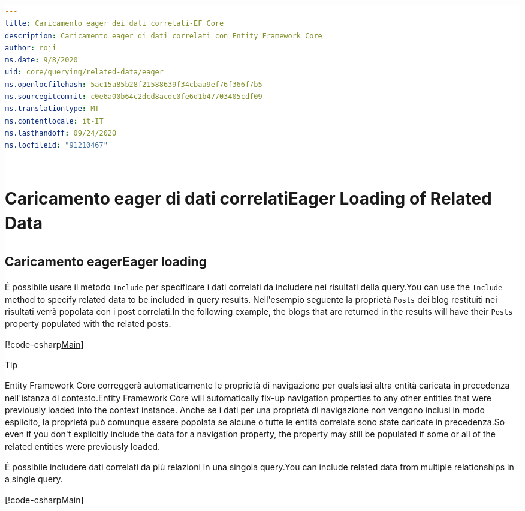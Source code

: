 ```yaml
---
title: Caricamento eager dei dati correlati-EF Core
description: Caricamento eager di dati correlati con Entity Framework Core
author: roji
ms.date: 9/8/2020
uid: core/querying/related-data/eager
ms.openlocfilehash: 5ac15a85b28f21588639f34cbaa9ef76f366f7b5
ms.sourcegitcommit: c0e6a00b64c2dcd8acdc0fe6d1b47703405cdf09
ms.translationtype: MT
ms.contentlocale: it-IT
ms.lasthandoff: 09/24/2020
ms.locfileid: "91210467"
---
```

# <a name="eager-loading-of-related-data"></a><span data-ttu-id="e763f-103">Caricamento eager di dati correlati</span><span class="sxs-lookup"><span data-stu-id="e763f-103">Eager Loading of Related Data</span></span>

## <a name="eager-loading"></a><span data-ttu-id="e763f-104">Caricamento eager</span><span class="sxs-lookup"><span data-stu-id="e763f-104">Eager loading</span></span>

<span data-ttu-id="e763f-105">È possibile usare il metodo `Include` per specificare i dati correlati da includere nei risultati della query.</span><span class="sxs-lookup"><span data-stu-id="e763f-105">You can use the `Include` method to specify related data to be included in query results.</span></span> <span data-ttu-id="e763f-106">Nell'esempio seguente la proprietà `Posts` dei blog restituiti nei risultati verrà popolata con i post correlati.</span><span class="sxs-lookup"><span data-stu-id="e763f-106">In the following example, the blogs that are returned in the results will have their `Posts` property populated with the related posts.</span></span>

[!code-csharp[Main](../../../../samples/core/Querying/RelatedData/Sample.cs#SingleInclude)]

> [!TIP]
> <span data-ttu-id="e763f-107">Entity Framework Core correggerà automaticamente le proprietà di navigazione per qualsiasi altra entità caricata in precedenza nell'istanza di contesto.</span><span class="sxs-lookup"><span data-stu-id="e763f-107">Entity Framework Core will automatically fix-up navigation properties to any other entities that were previously loaded into the context instance.</span></span> <span data-ttu-id="e763f-108">Anche se i dati per una proprietà di navigazione non vengono inclusi in modo esplicito, la proprietà può comunque essere popolata se alcune o tutte le entità correlate sono state caricate in precedenza.</span><span class="sxs-lookup"><span data-stu-id="e763f-108">So even if you don't explicitly include the data for a navigation property, the property may still be populated if some or all of the related entities were previously loaded.</span></span>

<span data-ttu-id="e763f-109">È possibile includere dati correlati da più relazioni in una singola query.</span><span class="sxs-lookup"><span data-stu-id="e763f-109">You can include related data from multiple relationships in a single query.</span></span>

[!code-csharp[Main](../../../../samples/core/Querying/RelatedData/Sample.cs#MultipleIncludes)]
